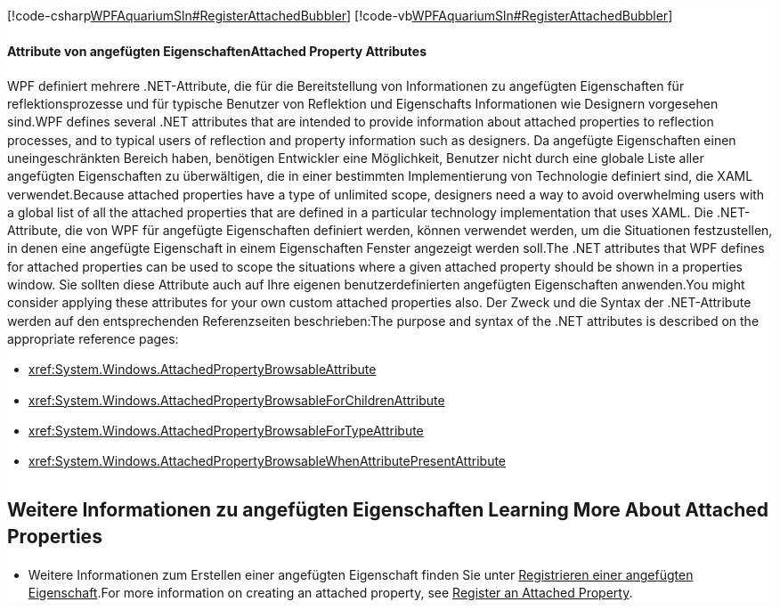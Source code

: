 [!code-csharp[WPFAquariumSln#RegisterAttachedBubbler](~/samples/snippets/csharp/VS_Snippets_Wpf/WPFAquariumSln/CSharp/WPFAquariumObjects/Class1.cs#registerattachedbubbler)]
[!code-vb[WPFAquariumSln#RegisterAttachedBubbler](~/samples/snippets/visualbasic/VS_Snippets_Wpf/WPFAquariumSln/visualbasic/wpfaquariumobjects/class1.vb#registerattachedbubbler)]

#### <a name="attached-property-attributes"></a><span data-ttu-id="808af-202">Attribute von angefügten Eigenschaften</span><span class="sxs-lookup"><span data-stu-id="808af-202">Attached Property Attributes</span></span>

<span data-ttu-id="808af-203">WPF definiert mehrere .NET-Attribute, die für die Bereitstellung von Informationen zu angefügten Eigenschaften für reflektionsprozesse und für typische Benutzer von Reflektion und Eigenschafts Informationen wie Designern vorgesehen sind.</span><span class="sxs-lookup"><span data-stu-id="808af-203">WPF defines several .NET attributes that are intended to provide information about attached properties to reflection processes, and to typical users of reflection and property information such as designers.</span></span> <span data-ttu-id="808af-204">Da angefügte Eigenschaften einen uneingeschränkten Bereich haben, benötigen Entwickler eine Möglichkeit, Benutzer nicht durch eine globale Liste aller angefügten Eigenschaften zu überwältigen, die in einer bestimmten Implementierung von Technologie definiert sind, die XAML verwendet.</span><span class="sxs-lookup"><span data-stu-id="808af-204">Because attached properties have a type of unlimited scope, designers need a way to avoid overwhelming users with a global list of all the attached properties that are defined in a particular technology implementation that uses XAML.</span></span> <span data-ttu-id="808af-205">Die .NET-Attribute, die von WPF für angefügte Eigenschaften definiert werden, können verwendet werden, um die Situationen festzustellen, in denen eine angefügte Eigenschaft in einem Eigenschaften Fenster angezeigt werden soll.</span><span class="sxs-lookup"><span data-stu-id="808af-205">The .NET attributes that WPF defines for attached properties can be used to scope the situations where a given attached property should be shown in a properties window.</span></span> <span data-ttu-id="808af-206">Sie sollten diese Attribute auch auf Ihre eigenen benutzerdefinierten angefügten Eigenschaften anwenden.</span><span class="sxs-lookup"><span data-stu-id="808af-206">You might consider applying these attributes for your own custom attached properties also.</span></span> <span data-ttu-id="808af-207">Der Zweck und die Syntax der .NET-Attribute werden auf den entsprechenden Referenzseiten beschrieben:</span><span class="sxs-lookup"><span data-stu-id="808af-207">The purpose and syntax of the .NET attributes is described on the appropriate reference pages:</span></span>

- <xref:System.Windows.AttachedPropertyBrowsableAttribute>

- <xref:System.Windows.AttachedPropertyBrowsableForChildrenAttribute>

- <xref:System.Windows.AttachedPropertyBrowsableForTypeAttribute>

- <xref:System.Windows.AttachedPropertyBrowsableWhenAttributePresentAttribute>

## <a name="learning-more-about-attached-properties"></a><span data-ttu-id="808af-208">Weitere Informationen zu angefügten Eigenschaften <a name="more"></a></span><span class="sxs-lookup"><span data-stu-id="808af-208">Learning More About Attached Properties <a name="more"></a></span></span>

- <span data-ttu-id="808af-209">Weitere Informationen zum Erstellen einer angefügten Eigenschaft finden Sie unter [Registrieren einer angefügten Eigenschaft](how-to-register-an-attached-property.md).</span><span class="sxs-lookup"><span data-stu-id="808af-209">For more information on creating an attached property, see [Register an Attached Property](how-to-register-an-attached-property.md).</span></span>
